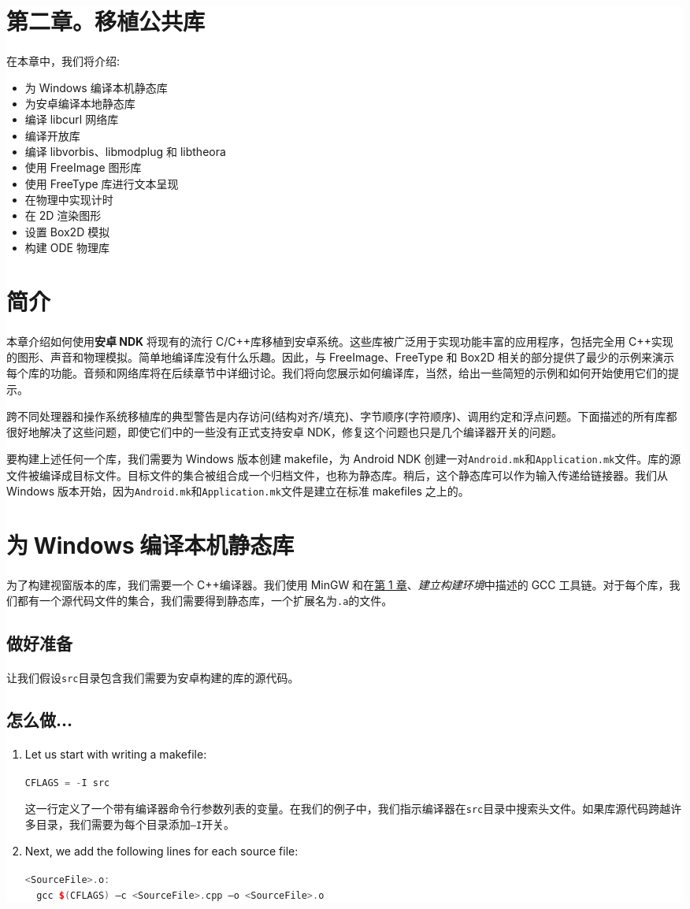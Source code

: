 # 第二章。移植公共库

在本章中，我们将介绍:

*   为 Windows 编译本机静态库
*   为安卓编译本地静态库
*   编译 libcurl 网络库
*   编译开放库
*   编译 libvorbis、libmodplug 和 libtheora
*   使用 FreeImage 图形库
*   使用 FreeType 库进行文本呈现
*   在物理中实现计时
*   在 2D 渲染图形
*   设置 Box2D 模拟
*   构建 ODE 物理库

# 简介

本章介绍如何使用**安卓 NDK** 将现有的流行 C/C++库移植到安卓系统。这些库被广泛用于实现功能丰富的应用程序，包括完全用 C++实现的图形、声音和物理模拟。简单地编译库没有什么乐趣。因此，与 FreeImage、FreeType 和 Box2D 相关的部分提供了最少的示例来演示每个库的功能。音频和网络库将在后续章节中详细讨论。我们将向您展示如何编译库，当然，给出一些简短的示例和如何开始使用它们的提示。

跨不同处理器和操作系统移植库的典型警告是内存访问(结构对齐/填充)、字节顺序(字符顺序)、调用约定和浮点问题。下面描述的所有库都很好地解决了这些问题，即使它们中的一些没有正式支持安卓 NDK，修复这个问题也只是几个编译器开关的问题。

要构建上述任何一个库，我们需要为 Windows 版本创建 makefile，为 Android NDK 创建一对`Android.mk`和`Application.mk`文件。库的源文件被编译成目标文件。目标文件的集合被组合成一个归档文件，也称为静态库。稍后，这个静态库可以作为输入传递给链接器。我们从 Windows 版本开始，因为`Android.mk`和`Application.mk`文件是建立在标准 makefiles 之上的。

# 为 Windows 编译本机静态库

为了构建视窗版本的库，我们需要一个 C++编译器。我们使用 MinGW 和在[第 1 章](01.html "Chapter 1. Establishing a Build Environment")、*建立构建环境*中描述的 GCC 工具链。对于每个库，我们都有一个源代码文件的集合，我们需要得到静态库，一个扩展名为`.a`的文件。

## 做好准备

让我们假设`src`目录包含我们需要为安卓构建的库的源代码。

## 怎么做...

1.  Let us start with writing a makefile:

    ```cpp
    CFLAGS = -I src
    ```

    这一行定义了一个带有编译器命令行参数列表的变量。在我们的例子中，我们指示编译器在`src`目录中搜索头文件。如果库源代码跨越许多目录，我们需要为每个目录添加`–I`开关。

2.  Next, we add the following lines for each source file:

    ```cpp
    <SourceFile>.o:
      gcc $(CFLAGS) –c <SourceFile>.cpp –o <SourceFile>.o
    ```
